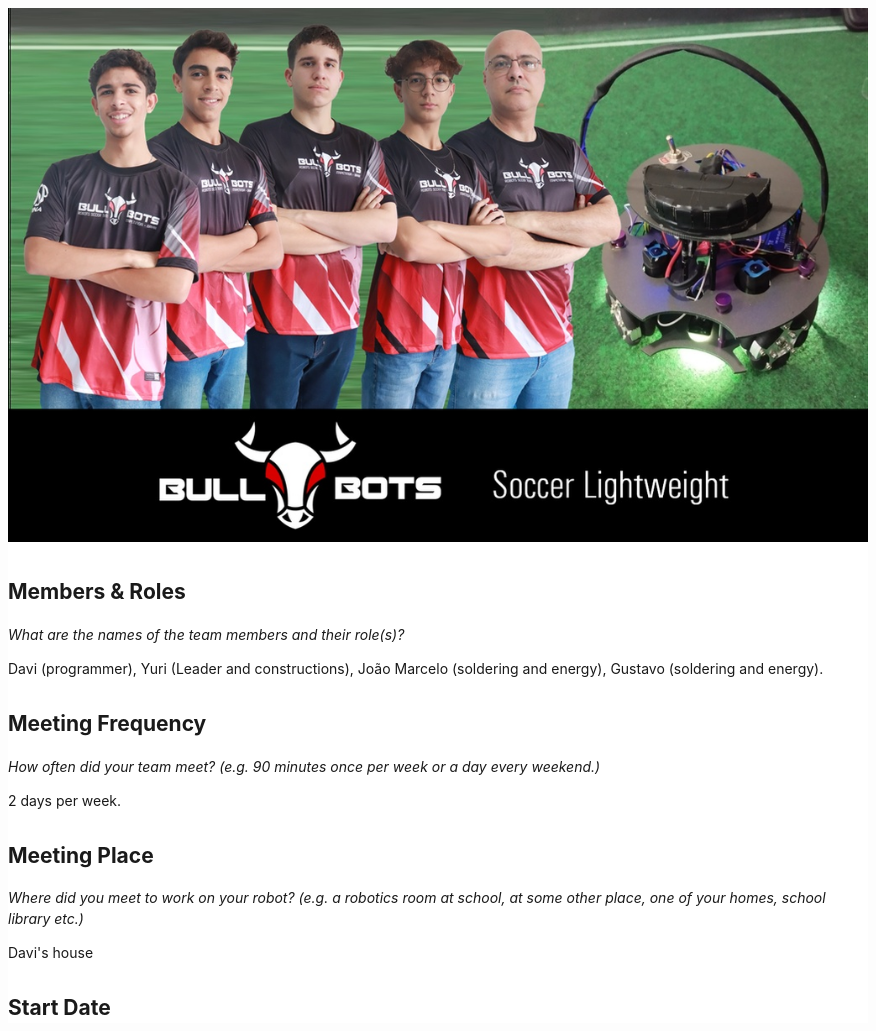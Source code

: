 ![](images/1gduX75LSFcBtfDhlFhnmlfq2KjptBso6.jpg)

## Members & Roles

*What are the names of the team members and their role(s)?*

Davi (programmer), Yuri (Leader and constructions), João Marcelo (soldering and energy), Gustavo (soldering and energy).

## Meeting Frequency

*How often did your team meet?
(e.g. 90 minutes once per week or a day every weekend.)*

2 days per week.

## Meeting Place

*Where did you meet to work on your robot?
(e.g. a robotics room at school, at some other place, one of your homes, school library etc.)*

Davi's house

## Start Date
